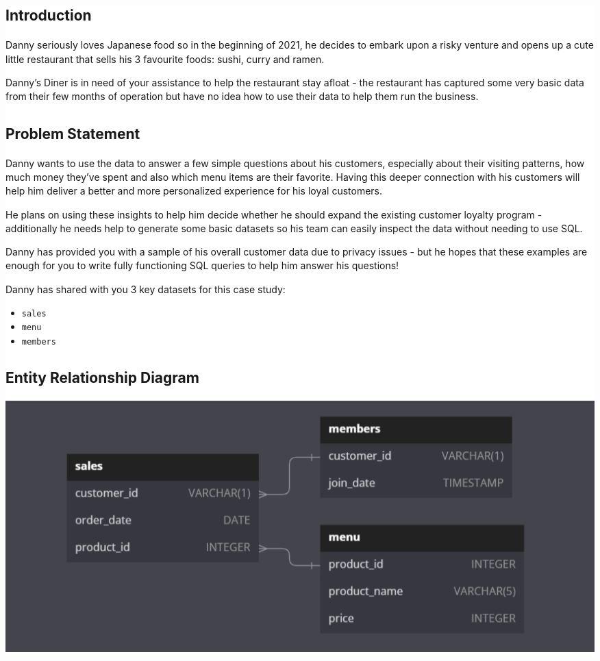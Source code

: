 ## Introduction
Danny seriously loves Japanese food so in the beginning of 2021, he decides to embark upon a risky venture and opens up a cute little restaurant that sells his 3 favourite foods: sushi, curry and ramen.

Danny’s Diner is in need of your assistance to help the restaurant stay afloat - the restaurant has captured some very basic data from their few months of operation but have no idea how to use their data to help them run the business.

## Problem Statement
Danny wants to use the data to answer a few simple questions about his customers, especially about their visiting patterns, how much money they’ve spent and also which menu items are their favorite. Having this deeper connection with his customers will help him deliver a better and more personalized experience for his loyal customers.

He plans on using these insights to help him decide whether he should expand the existing customer loyalty program - additionally he needs help to generate some basic datasets so his team can easily inspect the data without needing to use SQL.

Danny has provided you with a sample of his overall customer data due to privacy issues - but he hopes that these examples are enough for you to write fully functioning SQL queries to help him answer his questions!

Danny has shared with you 3 key datasets for this case study:
- `sales`
- `menu`
- `members`

## Entity Relationship Diagram

![erd1](../../assets/images/projects/danny-diner/erd.png)
